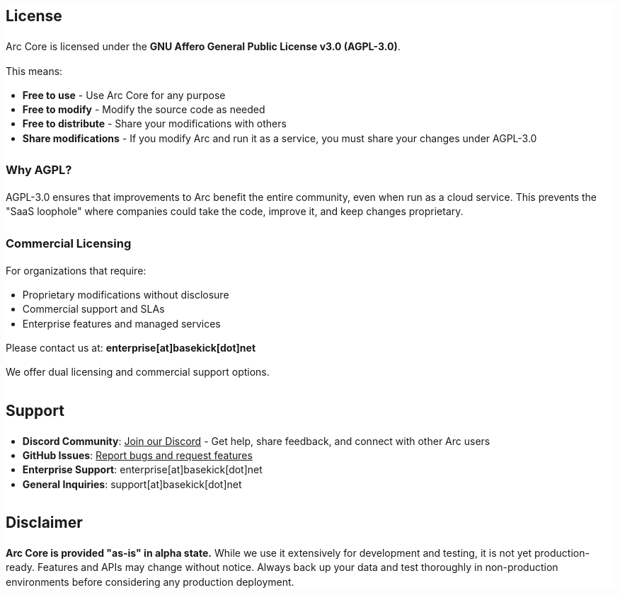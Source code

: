 ## License

Arc Core is licensed under the **GNU Affero General Public License v3.0 (AGPL-3.0)**.

This means:
- **Free to use** - Use Arc Core for any purpose
- **Free to modify** - Modify the source code as needed
- **Free to distribute** - Share your modifications with others
- **Share modifications** - If you modify Arc and run it as a service, you must share your changes under AGPL-3.0

### Why AGPL?

AGPL-3.0 ensures that improvements to Arc benefit the entire community, even when run as a cloud service. This prevents the "SaaS loophole" where companies could take the code, improve it, and keep changes proprietary.

### Commercial Licensing

For organizations that require:
- Proprietary modifications without disclosure
- Commercial support and SLAs
- Enterprise features and managed services

Please contact us at: **enterprise[at]basekick[dot]net**

We offer dual licensing and commercial support options.

## Support

- **Discord Community**: [Join our Discord](https://discord.gg/nxnWfUxsdm) - Get help, share feedback, and connect with other Arc users
- **GitHub Issues**: [Report bugs and request features](https://github.com/basekick-labs/arc-core/issues)
- **Enterprise Support**: enterprise[at]basekick[dot]net
- **General Inquiries**: support[at]basekick[dot]net

## Disclaimer

**Arc Core is provided "as-is" in alpha state.** While we use it extensively for development and testing, it is not yet production-ready. Features and APIs may change without notice. Always back up your data and test thoroughly in non-production environments before considering any production deployment.
